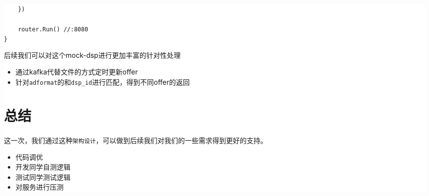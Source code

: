 ```golang
	})

	router.Run() //:8080
}
```

后续我们可以对这个mock-dsp进行更加丰富的针对性处理

- 通过kafka代替文件的方式定时更新offer
- 针对`adformat`的和`dsp_id`进行匹配，得到不同offer的返回


# 总结

这一次，我们通过这种`架构设计`，可以做到后续我们对我们的一些需求得到更好的支持。

- 代码调优
- 开发同学自测逻辑
- 测试同学测试逻辑
- 对服务进行压测